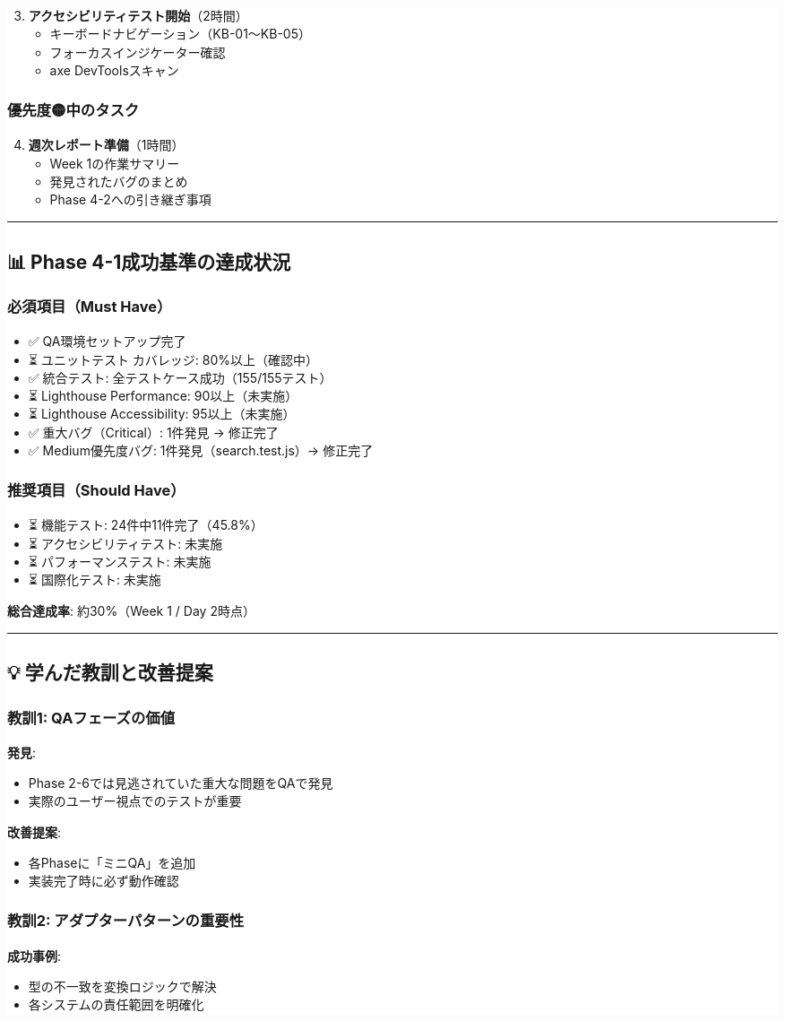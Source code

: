3. **アクセシビリティテスト開始**（2時間）
   - キーボードナビゲーション（KB-01〜KB-05）
   - フォーカスインジケーター確認
   - axe DevToolsスキャン

### 優先度🟡中のタスク

4. **週次レポート準備**（1時間）
   - Week 1の作業サマリー
   - 発見されたバグのまとめ
   - Phase 4-2への引き継ぎ事項

---

## 📊 Phase 4-1成功基準の達成状況

### 必須項目（Must Have）

- ✅ QA環境セットアップ完了
- ⏳ ユニットテスト カバレッジ: 80%以上（確認中）
- ✅ 統合テスト: 全テストケース成功（155/155テスト）
- ⏳ Lighthouse Performance: 90以上（未実施）
- ⏳ Lighthouse Accessibility: 95以上（未実施）
- ✅ 重大バグ（Critical）: 1件発見 → 修正完了
- ✅ Medium優先度バグ: 1件発見（search.test.js）→ 修正完了

### 推奨項目（Should Have）

- ⏳ 機能テスト: 24件中11件完了（45.8%）
- ⏳ アクセシビリティテスト: 未実施
- ⏳ パフォーマンステスト: 未実施
- ⏳ 国際化テスト: 未実施

**総合達成率**: 約30%（Week 1 / Day 2時点）

---

## 💡 学んだ教訓と改善提案

### 教訓1: QAフェーズの価値

**発見**:
- Phase 2-6では見逃されていた重大な問題をQAで発見
- 実際のユーザー視点でのテストが重要

**改善提案**:
- 各Phaseに「ミニQA」を追加
- 実装完了時に必ず動作確認

### 教訓2: アダプターパターンの重要性

**成功事例**:
- 型の不一致を変換ロジックで解決
- 各システムの責任範囲を明確化
